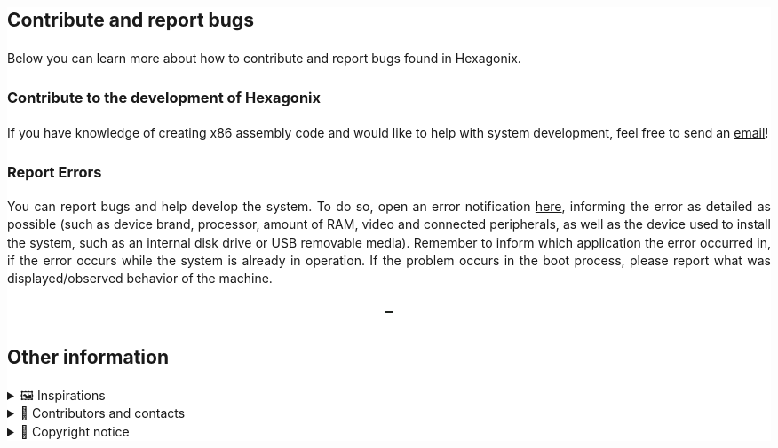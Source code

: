 ## Contribute and report bugs

<div align="justify">

Below you can learn more about how to contribute and report bugs found in Hexagonix.

### Contribute to the development of Hexagonix

If you have knowledge of creating x86 assembly code and would like to help with system development, feel free to send an [email](mailto:hexagonixdev@gmail.com)!

### Report Errors

You can report bugs and help develop the system. To do so, open an error notification [here](https://github.com/hexagonix/Distro/issues), informing the error as detailed as possible (such as device brand, processor, amount of RAM, video and connected peripherals, as well as the device used to install the system, such as an internal disk drive or USB removable media). Remember to inform which application the error occurred in, if the error occurs while the system is already in operation. If the problem occurs in the boot process, please report what was displayed/observed behavior of the machine.

</div>



<img src="https://raw.githubusercontent.com/hexagonix/Doc/refs/heads/main/Img/HexagonixSourceHeader.png" width="100%" height="2px" />

## Other information

<details title="Inspirations" align='left'><summary align='left'>🖼 Inspirations</summary></details>

<details title="Contributors and contacts" align='left'><summary align='left'>👥️️ Contributors and contacts</summary></details>

<details title="Copyright Notes" align='left'><summary align='left'>📝 Copyright notice</summary></details>


